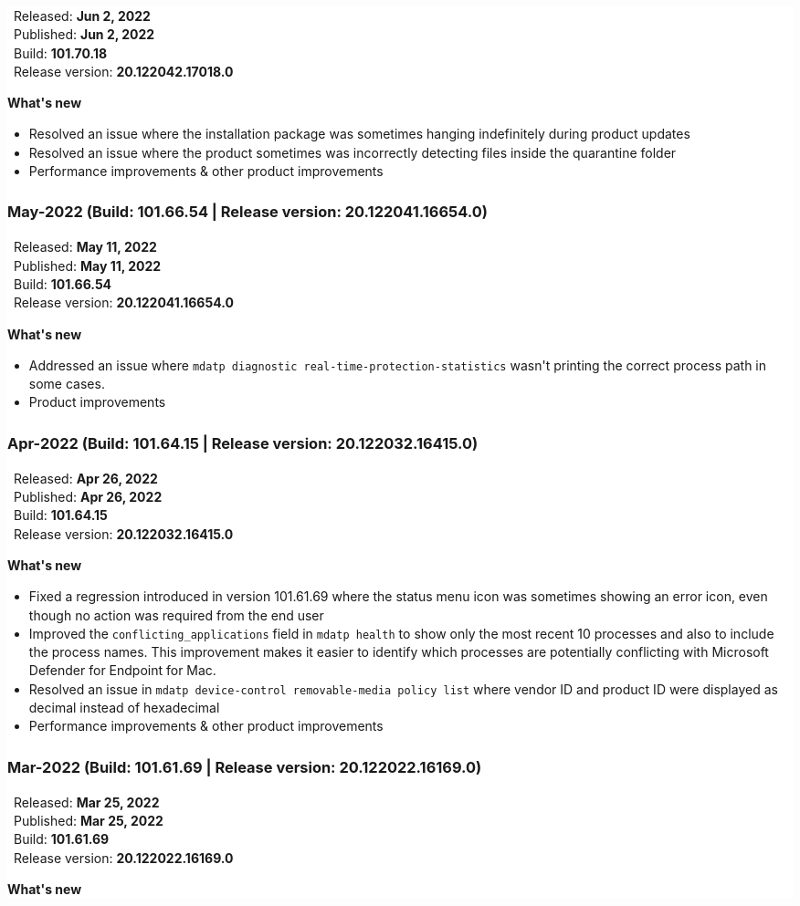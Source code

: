&ensp;Released: **Jun 2, 2022**<br/>
&ensp;Published: **Jun 2, 2022**<br/>
&ensp;Build: **101.70.18**<br/>
&ensp;Release version: **20.122042.17018.0**<br/>

**What's new**

- Resolved an issue where the installation package was sometimes hanging indefinitely during product updates
- Resolved an issue where the product sometimes was incorrectly detecting files inside the quarantine folder
- Performance improvements & other product improvements

### May-2022 (Build: 101.66.54 | Release version: 20.122041.16654.0)

&ensp;Released: **May 11, 2022**<br/>
&ensp;Published: **May 11, 2022**<br/>
&ensp;Build: **101.66.54**<br/>
&ensp;Release version: **20.122041.16654.0**<br/>

**What's new**

- Addressed an issue where `mdatp diagnostic real-time-protection-statistics` wasn't printing the correct process path in some cases.
- Product improvements

### Apr-2022 (Build: 101.64.15 | Release version: 20.122032.16415.0)

&ensp;Released: **Apr 26, 2022**<br/>
&ensp;Published: **Apr 26, 2022**<br/>
&ensp;Build: **101.64.15**<br/>
&ensp;Release version: **20.122032.16415.0**<br/>

**What's new**

- Fixed a regression introduced in version 101.61.69 where the status menu icon was sometimes showing an error icon, even though no action was required from the end user
- Improved the `conflicting_applications` field in `mdatp health` to show only the most recent 10 processes and also to include the process names. This improvement makes it easier to identify which processes are potentially conflicting with Microsoft Defender for Endpoint for Mac.
- Resolved an issue in `mdatp device-control removable-media policy list` where vendor ID and product ID were displayed as decimal instead of hexadecimal
- Performance improvements & other product improvements

### Mar-2022 (Build: 101.61.69 | Release version: 20.122022.16169.0)

&ensp;Released: **Mar 25, 2022**<br/>
&ensp;Published: **Mar 25, 2022**<br/>
&ensp;Build: **101.61.69**<br/>
&ensp;Release version: **20.122022.16169.0**<br/>

**What's new**
